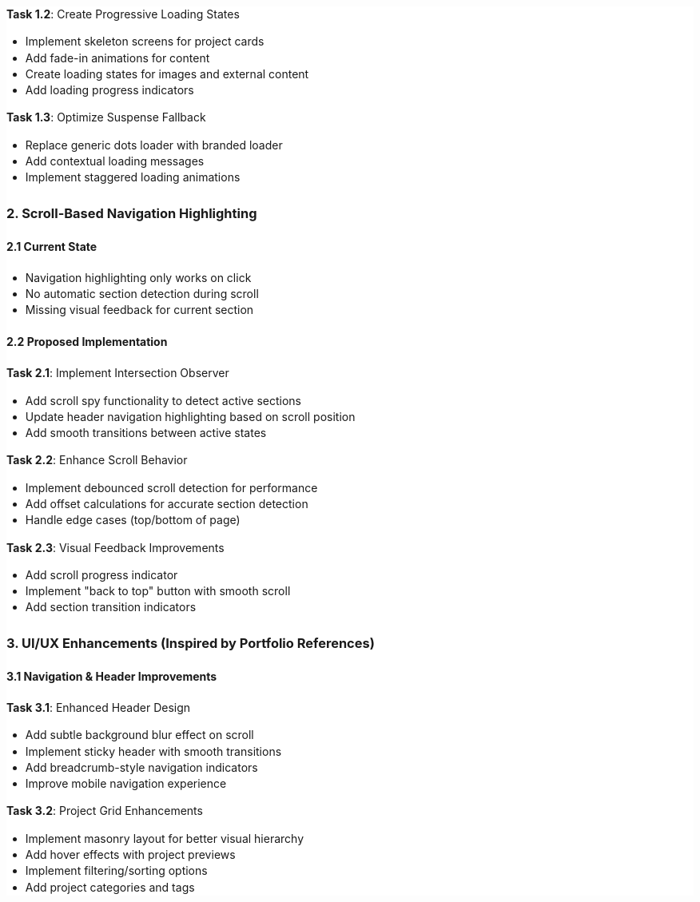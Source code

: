 **Task 1.2**: Create Progressive Loading States

- Implement skeleton screens for project cards
- Add fade-in animations for content
- Create loading states for images and external content
- Add loading progress indicators

**Task 1.3**: Optimize Suspense Fallback

- Replace generic dots loader with branded loader
- Add contextual loading messages
- Implement staggered loading animations

### 2. Scroll-Based Navigation Highlighting

#### 2.1 Current State

- Navigation highlighting only works on click
- No automatic section detection during scroll
- Missing visual feedback for current section

#### 2.2 Proposed Implementation

**Task 2.1**: Implement Intersection Observer

- Add scroll spy functionality to detect active sections
- Update header navigation highlighting based on scroll position
- Add smooth transitions between active states

**Task 2.2**: Enhance Scroll Behavior

- Implement debounced scroll detection for performance
- Add offset calculations for accurate section detection
- Handle edge cases (top/bottom of page)

**Task 2.3**: Visual Feedback Improvements

- Add scroll progress indicator
- Implement "back to top" button with smooth scroll
- Add section transition indicators

### 3. UI/UX Enhancements (Inspired by Portfolio References)

#### 3.1 Navigation & Header Improvements

**Task 3.1**: Enhanced Header Design

- Add subtle background blur effect on scroll
- Implement sticky header with smooth transitions
- Add breadcrumb-style navigation indicators
- Improve mobile navigation experience

**Task 3.2**: Project Grid Enhancements

- Implement masonry layout for better visual hierarchy
- Add hover effects with project previews
- Implement filtering/sorting options
- Add project categories and tags
